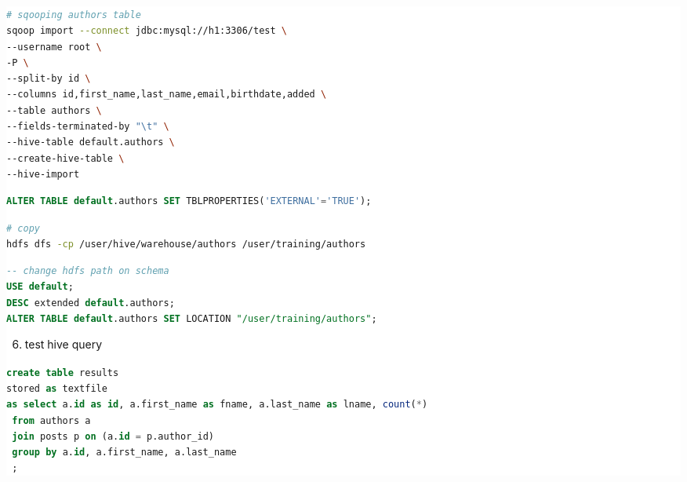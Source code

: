 ```bash
# sqooping authors table
sqoop import --connect jdbc:mysql://h1:3306/test \
--username root \
-P \
--split-by id \
--columns id,first_name,last_name,email,birthdate,added \
--table authors \
--fields-terminated-by "\t" \
--hive-table default.authors \
--create-hive-table \
--hive-import
```
```sql
ALTER TABLE default.authors SET TBLPROPERTIES('EXTERNAL'='TRUE');
```
```bash
# copy
hdfs dfs -cp /user/hive/warehouse/authors /user/training/authors
```
```sql
-- change hdfs path on schema
USE default;
DESC extended default.authors;
ALTER TABLE default.authors SET LOCATION "/user/training/authors";
```
6. test hive query
```sql
create table results
stored as textfile
as select a.id as id, a.first_name as fname, a.last_name as lname, count(*)
 from authors a
 join posts p on (a.id = p.author_id)
 group by a.id, a.first_name, a.last_name
 ;
```